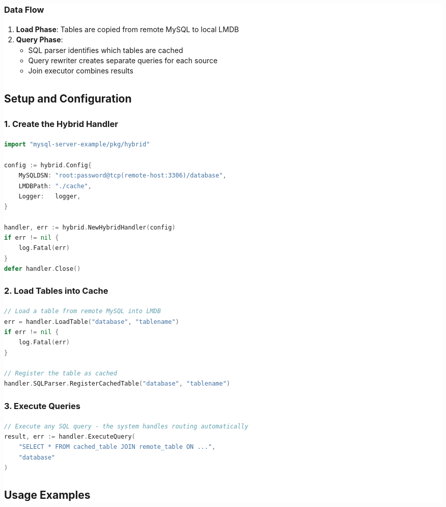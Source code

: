 ### Data Flow

1. **Load Phase**: Tables are copied from remote MySQL to local LMDB
2. **Query Phase**: 
   - SQL parser identifies which tables are cached
   - Query rewriter creates separate queries for each source
   - Join executor combines results

## Setup and Configuration

### 1. Create the Hybrid Handler

```go
import "mysql-server-example/pkg/hybrid"

config := hybrid.Config{
    MySQLDSN: "root:password@tcp(remote-host:3306)/database",
    LMDBPath: "./cache",
    Logger:   logger,
}

handler, err := hybrid.NewHybridHandler(config)
if err != nil {
    log.Fatal(err)
}
defer handler.Close()
```

### 2. Load Tables into Cache

```go
// Load a table from remote MySQL into LMDB
err = handler.LoadTable("database", "tablename")
if err != nil {
    log.Fatal(err)
}

// Register the table as cached
handler.SQLParser.RegisterCachedTable("database", "tablename")
```

### 3. Execute Queries

```go
// Execute any SQL query - the system handles routing automatically
result, err := handler.ExecuteQuery(
    "SELECT * FROM cached_table JOIN remote_table ON ...", 
    "database"
)
```

## Usage Examples
